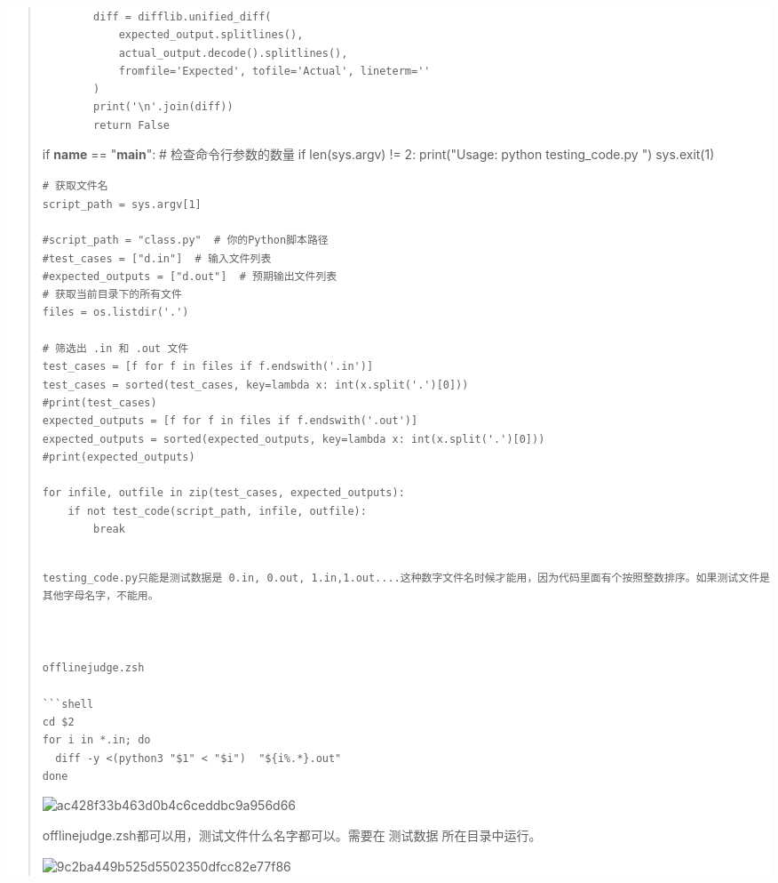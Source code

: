 >             diff = difflib.unified_diff(
>                 expected_output.splitlines(),
>                 actual_output.decode().splitlines(),
>                 fromfile='Expected', tofile='Actual', lineterm=''
>             )
>             print('\n'.join(diff))
>             return False
> 
> 
> if __name__ == "__main__":
>     # 检查命令行参数的数量
>     if len(sys.argv) != 2:
>         print("Usage: python testing_code.py <filename>")
>         sys.exit(1)
> 
>     # 获取文件名
>     script_path = sys.argv[1]
> 
>     #script_path = "class.py"  # 你的Python脚本路径
>     #test_cases = ["d.in"]  # 输入文件列表
>     #expected_outputs = ["d.out"]  # 预期输出文件列表
>     # 获取当前目录下的所有文件
>     files = os.listdir('.')
> 
>     # 筛选出 .in 和 .out 文件
>     test_cases = [f for f in files if f.endswith('.in')]
>     test_cases = sorted(test_cases, key=lambda x: int(x.split('.')[0]))
>     #print(test_cases)
>     expected_outputs = [f for f in files if f.endswith('.out')]
>     expected_outputs = sorted(expected_outputs, key=lambda x: int(x.split('.')[0]))
>     #print(expected_outputs)
> 
>     for infile, outfile in zip(test_cases, expected_outputs):
>         if not test_code(script_path, infile, outfile):
>             break
> 
> ```
>
> testing_code.py只能是测试数据是 0.in, 0.out, 1.in,1.out....这种数字文件名时候才能用，因为代码里面有个按照整数排序。如果测试文件是其他字母名字，不能用。
>
> 
>
> offlinejudge.zsh
>
> ```shell
> cd $2
> for i in *.in; do
> 	diff -y <(python3 "$1" < "$i")  "${i%.*}.out"
> done
> 
> ```
>
> 
>
> ![ac428f33b463d0b4c6ceddbc9a956d66](https://raw.githubusercontent.com/GMyhf/img/main/img/ac428f33b463d0b4c6ceddbc9a956d66.jpg)
>
> offlinejudge.zsh都可以用，测试文件什么名字都可以。需要在 测试数据 所在目录中运行。
>
> ![9c2ba449b525d5502350dfcc82e77f86](https://raw.githubusercontent.com/GMyhf/img/main/img/9c2ba449b525d5502350dfcc82e77f86.png)
>
> 
>